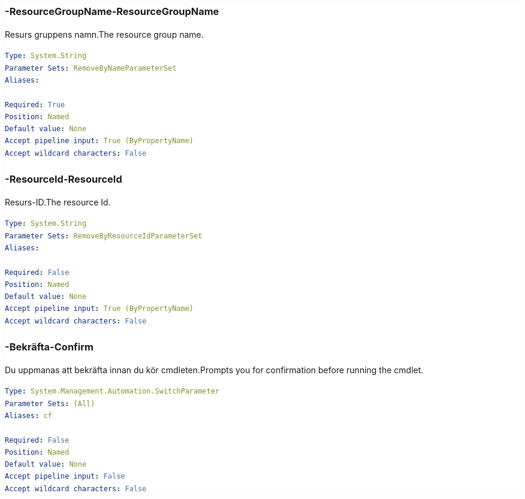 ### <span data-ttu-id="86aba-131">-ResourceGroupName</span><span class="sxs-lookup"><span data-stu-id="86aba-131">-ResourceGroupName</span></span>
<span data-ttu-id="86aba-132">Resurs gruppens namn.</span><span class="sxs-lookup"><span data-stu-id="86aba-132">The resource group name.</span></span>

```yaml
Type: System.String
Parameter Sets: RemoveByNameParameterSet
Aliases:

Required: True
Position: Named
Default value: None
Accept pipeline input: True (ByPropertyName)
Accept wildcard characters: False
```

### <span data-ttu-id="86aba-133">-ResourceId</span><span class="sxs-lookup"><span data-stu-id="86aba-133">-ResourceId</span></span>
<span data-ttu-id="86aba-134">Resurs-ID.</span><span class="sxs-lookup"><span data-stu-id="86aba-134">The resource Id.</span></span>

```yaml
Type: System.String
Parameter Sets: RemoveByResourceIdParameterSet
Aliases:

Required: False
Position: Named
Default value: None
Accept pipeline input: True (ByPropertyName)
Accept wildcard characters: False
```

### <span data-ttu-id="86aba-135">-Bekräfta</span><span class="sxs-lookup"><span data-stu-id="86aba-135">-Confirm</span></span>
<span data-ttu-id="86aba-136">Du uppmanas att bekräfta innan du kör cmdleten.</span><span class="sxs-lookup"><span data-stu-id="86aba-136">Prompts you for confirmation before running the cmdlet.</span></span>

```yaml
Type: System.Management.Automation.SwitchParameter
Parameter Sets: (All)
Aliases: cf

Required: False
Position: Named
Default value: None
Accept pipeline input: False
Accept wildcard characters: False
```
